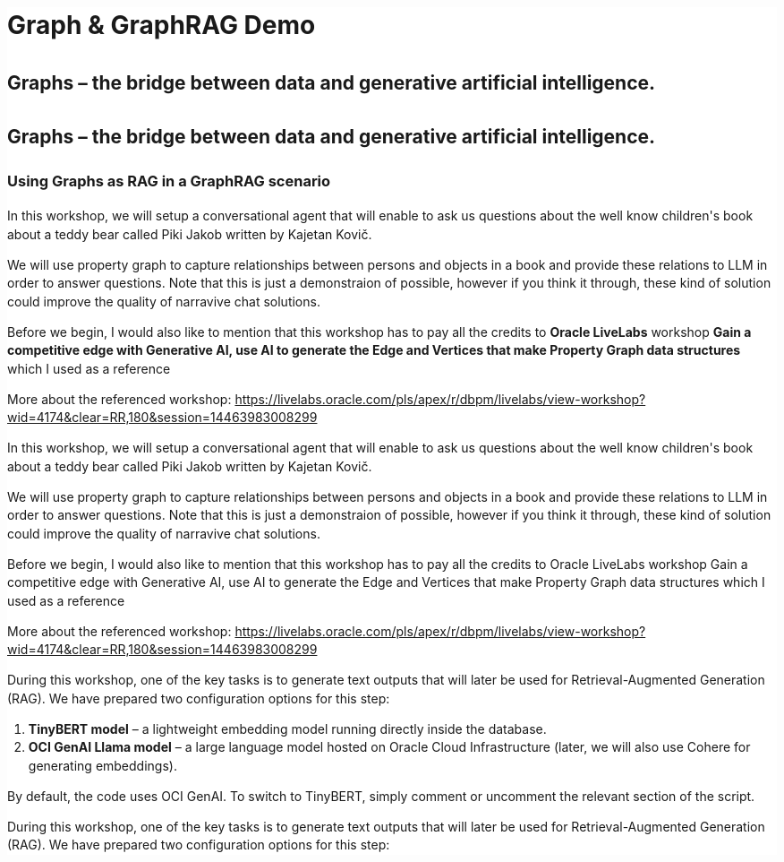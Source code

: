 # Graph & GraphRAG Demo


## Graphs – the bridge between data and generative artificial intelligence.

## Graphs – the bridge between data and generative artificial intelligence.

### Using Graphs as RAG in a GraphRAG scenario

In this workshop, we will setup a conversational agent that will enable to ask us questions about the well know children's book about a teddy bear called Piki Jakob written by Kajetan Kovič.

We will use property graph to capture relationships between persons and objects in a book and provide these relations to LLM in order to answer questions. Note that this is just a demonstraion of possible, however if you think it through, these kind of solution could improve the quality of narravive chat solutions.

Before we begin, I would also like to mention that this workshop has to pay all the credits to **Oracle LiveLabs** workshop **Gain a competitive edge with Generative AI, use AI to generate the Edge and Vertices that make Property Graph data structures** which I used as a reference

More about the referenced workshop: https://livelabs.oracle.com/pls/apex/r/dbpm/livelabs/view-workshop?wid=4174&clear=RR,180&session=14463983008299

In this workshop, we will setup a conversational agent that will enable to ask us questions about the well know children's book about a teddy bear called Piki Jakob written by Kajetan Kovič.

We will use property graph to capture relationships between persons and objects in a book and provide these relations to LLM in order to answer questions. Note that this is just a demonstraion of possible, however if you think it through, these kind of solution could improve the quality of narravive chat solutions.

Before we begin, I would also like to mention that this workshop has to pay all the credits to Oracle LiveLabs workshop Gain a competitive edge with Generative AI, use AI to generate the Edge and Vertices that make Property Graph data structures which I used as a reference

More about the referenced workshop: https://livelabs.oracle.com/pls/apex/r/dbpm/livelabs/view-workshop?wid=4174&clear=RR,180&session=14463983008299

During this workshop, one of the key tasks is to generate text outputs that will later be used for Retrieval-Augmented Generation (RAG).
We have prepared two configuration options for this step:

1.	**TinyBERT model** – a lightweight embedding model running directly inside the database.
2.	**OCI GenAI Llama model** – a large language model hosted on Oracle Cloud Infrastructure (later, we will also use Cohere for generating embeddings).

By default, the code uses OCI GenAI. To switch to TinyBERT, simply comment or uncomment the relevant section of the script.

During this workshop, one of the key tasks is to generate text outputs that will later be used for Retrieval-Augmented Generation (RAG).
We have prepared two configuration options for this step:
